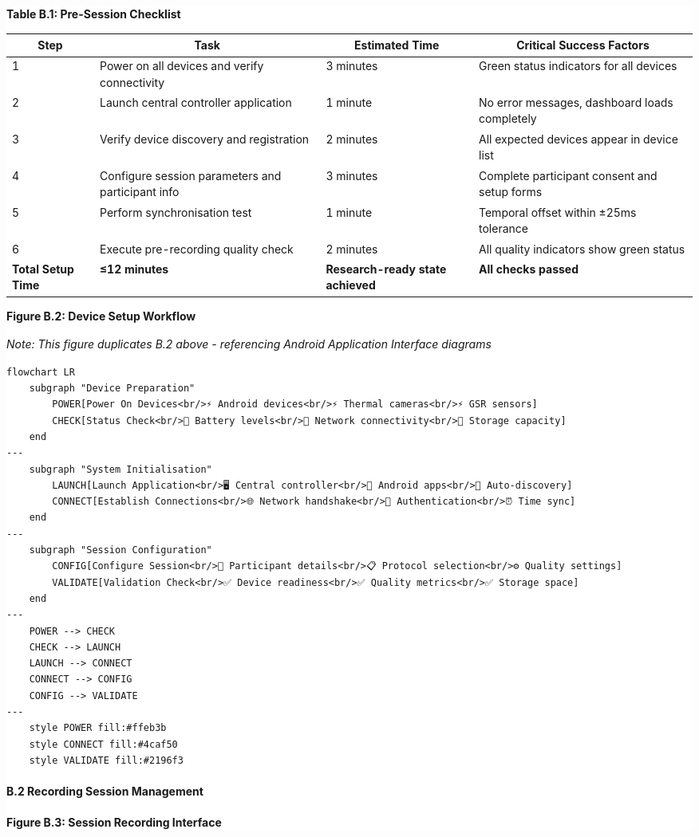 **Table B.1: Pre-Session Checklist**

| Step                 | Task                                              | Estimated Time                    | Critical Success Factors                      |
|----------------------|---------------------------------------------------|-----------------------------------|-----------------------------------------------|
| 1                    | Power on all devices and verify connectivity      | 3 minutes                         | Green status indicators for all devices       |
| 2                    | Launch central controller application             | 1 minute                          | No error messages, dashboard loads completely |
| 3                    | Verify device discovery and registration          | 2 minutes                         | All expected devices appear in device list    |
| 4                    | Configure session parameters and participant info | 3 minutes                         | Complete participant consent and setup forms  |
| 5                    | Perform synchronisation test                      | 1 minute                          | Temporal offset within ±25ms tolerance        |
| 6                    | Execute pre-recording quality check               | 2 minutes                         | All quality indicators show green status      |
| **Total Setup Time** | **≤12 minutes**                                   | **Research-ready state achieved** | **All checks passed** |

**Figure B.2: Device Setup Workflow**

*Note: This figure duplicates B.2 above - referencing Android Application Interface diagrams*

```mermaid
flowchart LR
    subgraph "Device Preparation"
        POWER[Power On Devices<br/>⚡ Android devices<br/>⚡ Thermal cameras<br/>⚡ GSR sensors]
        CHECK[Status Check<br/>📱 Battery levels<br/>📶 Network connectivity<br/>💾 Storage capacity]
    end
---
    subgraph "System Initialisation"
        LAUNCH[Launch Application<br/>🖥️ Central controller<br/>📱 Android apps<br/>🔗 Auto-discovery]
        CONNECT[Establish Connections<br/>🌐 Network handshake<br/>🔐 Authentication<br/>⏰ Time sync]
    end
---
    subgraph "Session Configuration"
        CONFIG[Configure Session<br/>👤 Participant details<br/>📋 Protocol selection<br/>⚙️ Quality settings]
        VALIDATE[Validation Check<br/>✅ Device readiness<br/>✅ Quality metrics<br/>✅ Storage space]
    end
---
    POWER --> CHECK
    CHECK --> LAUNCH
    LAUNCH --> CONNECT
    CONNECT --> CONFIG
    CONFIG --> VALIDATE
---
    style POWER fill:#ffeb3b
    style CONNECT fill:#4caf50
    style VALIDATE fill:#2196f3
```

#### B.2 Recording Session Management

**Figure B.3: Session Recording Interface**
